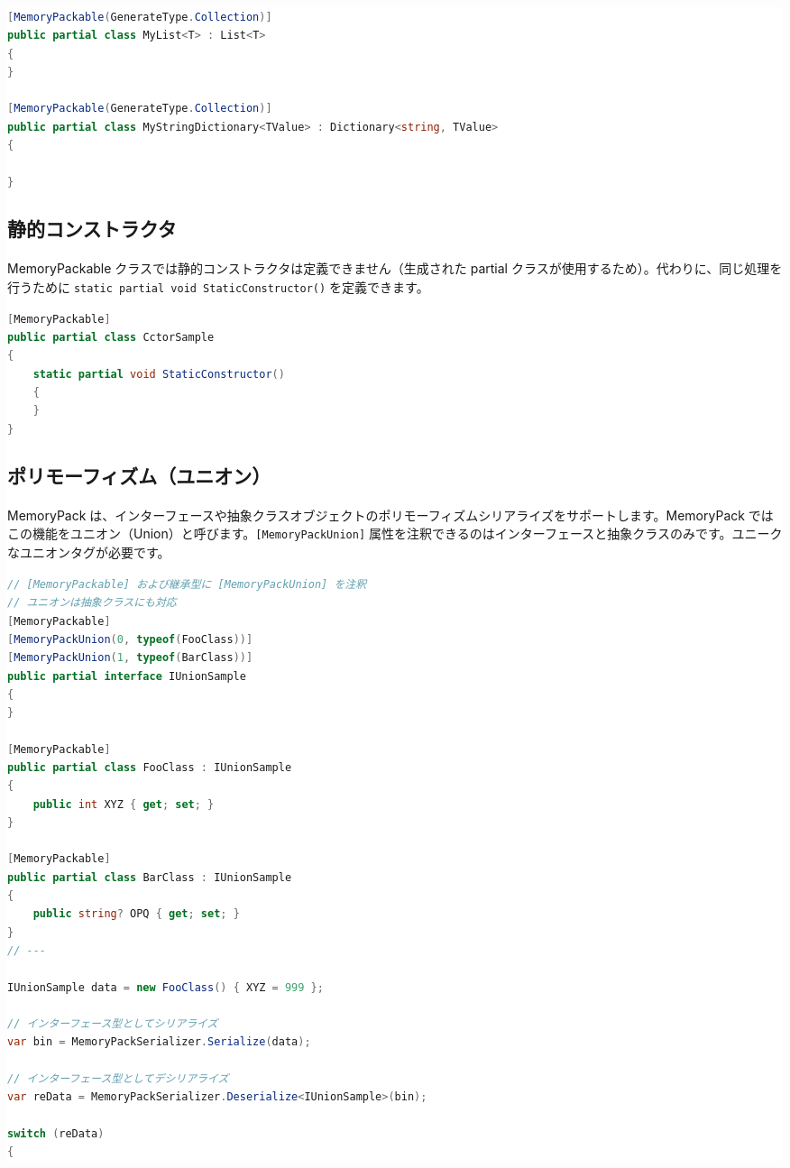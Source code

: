 ```csharp
[MemoryPackable(GenerateType.Collection)]
public partial class MyList<T> : List<T>
{
}

[MemoryPackable(GenerateType.Collection)]
public partial class MyStringDictionary<TValue> : Dictionary<string, TValue>
{

}
```

静的コンストラクタ
---
MemoryPackable クラスでは静的コンストラクタは定義できません（生成された partial クラスが使用するため）。代わりに、同じ処理を行うために `static partial void StaticConstructor()` を定義できます。

```csharp
[MemoryPackable]
public partial class CctorSample
{
    static partial void StaticConstructor()
    {
    }
}
```

ポリモーフィズム（ユニオン）
---
MemoryPack は、インターフェースや抽象クラスオブジェクトのポリモーフィズムシリアライズをサポートします。MemoryPack ではこの機能をユニオン（Union）と呼びます。`[MemoryPackUnion]` 属性を注釈できるのはインターフェースと抽象クラスのみです。ユニークなユニオンタグが必要です。

```csharp
// [MemoryPackable] および継承型に [MemoryPackUnion] を注釈
// ユニオンは抽象クラスにも対応
[MemoryPackable]
[MemoryPackUnion(0, typeof(FooClass))]
[MemoryPackUnion(1, typeof(BarClass))]
public partial interface IUnionSample
{
}

[MemoryPackable]
public partial class FooClass : IUnionSample
{
    public int XYZ { get; set; }
}

[MemoryPackable]
public partial class BarClass : IUnionSample
{
    public string? OPQ { get; set; }
}
// ---

IUnionSample data = new FooClass() { XYZ = 999 };

// インターフェース型としてシリアライズ
var bin = MemoryPackSerializer.Serialize(data);

// インターフェース型としてデシリアライズ
var reData = MemoryPackSerializer.Deserialize<IUnionSample>(bin);

switch (reData)
{
```
